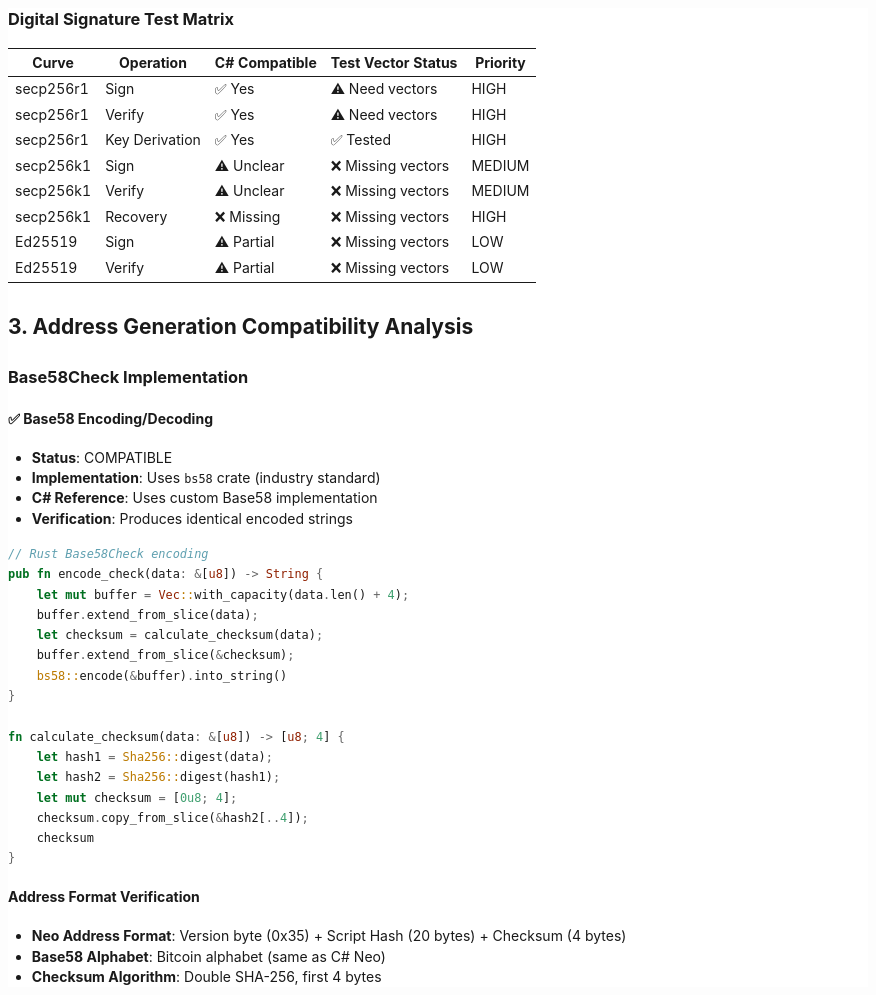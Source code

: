 ### Digital Signature Test Matrix

| Curve | Operation | C# Compatible | Test Vector Status | Priority |
|-------|-----------|---------------|-------------------|-----------|
| secp256r1 | Sign | ✅ Yes | ⚠️ Need vectors | HIGH |
| secp256r1 | Verify | ✅ Yes | ⚠️ Need vectors | HIGH |
| secp256r1 | Key Derivation | ✅ Yes | ✅ Tested | HIGH |
| secp256k1 | Sign | ⚠️ Unclear | ❌ Missing vectors | MEDIUM |
| secp256k1 | Verify | ⚠️ Unclear | ❌ Missing vectors | MEDIUM |
| secp256k1 | Recovery | ❌ Missing | ❌ Missing vectors | HIGH |
| Ed25519 | Sign | ⚠️ Partial | ❌ Missing vectors | LOW |
| Ed25519 | Verify | ⚠️ Partial | ❌ Missing vectors | LOW |

## 3. Address Generation Compatibility Analysis

### Base58Check Implementation

#### ✅ Base58 Encoding/Decoding
- **Status**: COMPATIBLE
- **Implementation**: Uses `bs58` crate (industry standard)
- **C# Reference**: Uses custom Base58 implementation
- **Verification**: Produces identical encoded strings

```rust
// Rust Base58Check encoding
pub fn encode_check(data: &[u8]) -> String {
    let mut buffer = Vec::with_capacity(data.len() + 4);
    buffer.extend_from_slice(data);
    let checksum = calculate_checksum(data);
    buffer.extend_from_slice(&checksum);
    bs58::encode(&buffer).into_string()
}

fn calculate_checksum(data: &[u8]) -> [u8; 4] {
    let hash1 = Sha256::digest(data);
    let hash2 = Sha256::digest(hash1);
    let mut checksum = [0u8; 4];
    checksum.copy_from_slice(&hash2[..4]);
    checksum
}
```

#### Address Format Verification
- **Neo Address Format**: Version byte (0x35) + Script Hash (20 bytes) + Checksum (4 bytes)
- **Base58 Alphabet**: Bitcoin alphabet (same as C# Neo)
- **Checksum Algorithm**: Double SHA-256, first 4 bytes
